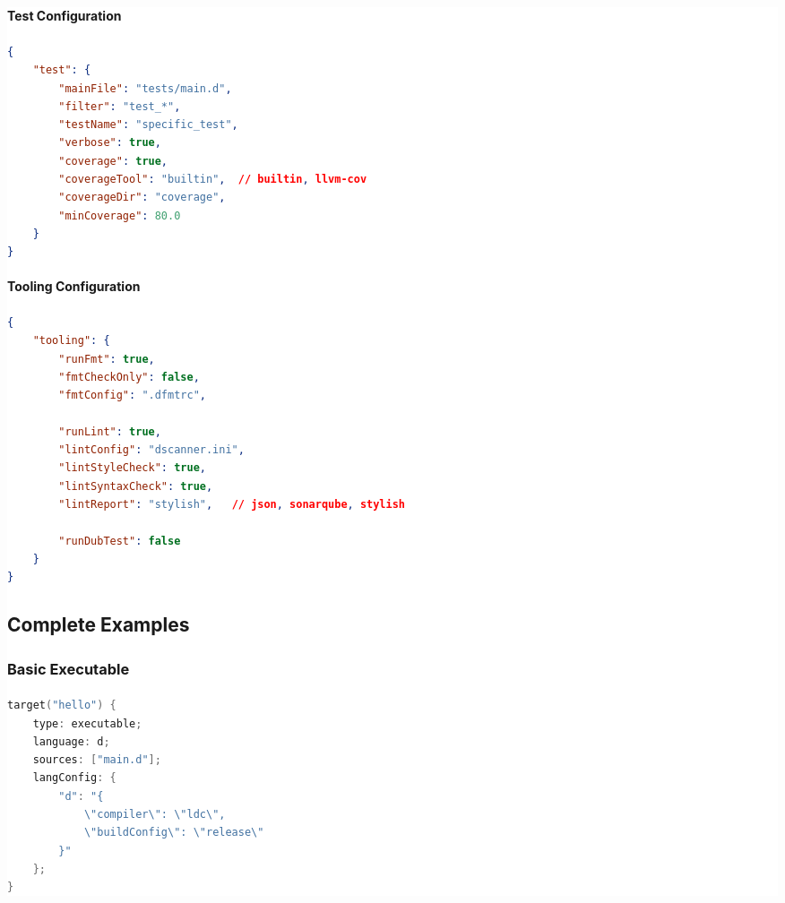 #### Test Configuration
```json
{
    "test": {
        "mainFile": "tests/main.d",
        "filter": "test_*",
        "testName": "specific_test",
        "verbose": true,
        "coverage": true,
        "coverageTool": "builtin",  // builtin, llvm-cov
        "coverageDir": "coverage",
        "minCoverage": 80.0
    }
}
```

#### Tooling Configuration
```json
{
    "tooling": {
        "runFmt": true,
        "fmtCheckOnly": false,
        "fmtConfig": ".dfmtrc",
        
        "runLint": true,
        "lintConfig": "dscanner.ini",
        "lintStyleCheck": true,
        "lintSyntaxCheck": true,
        "lintReport": "stylish",   // json, sonarqube, stylish
        
        "runDubTest": false
    }
}
```

## Complete Examples

### Basic Executable

```d
target("hello") {
    type: executable;
    language: d;
    sources: ["main.d"];
    langConfig: {
        "d": "{
            \"compiler\": \"ldc\",
            \"buildConfig\": \"release\"
        }"
    };
}
```

